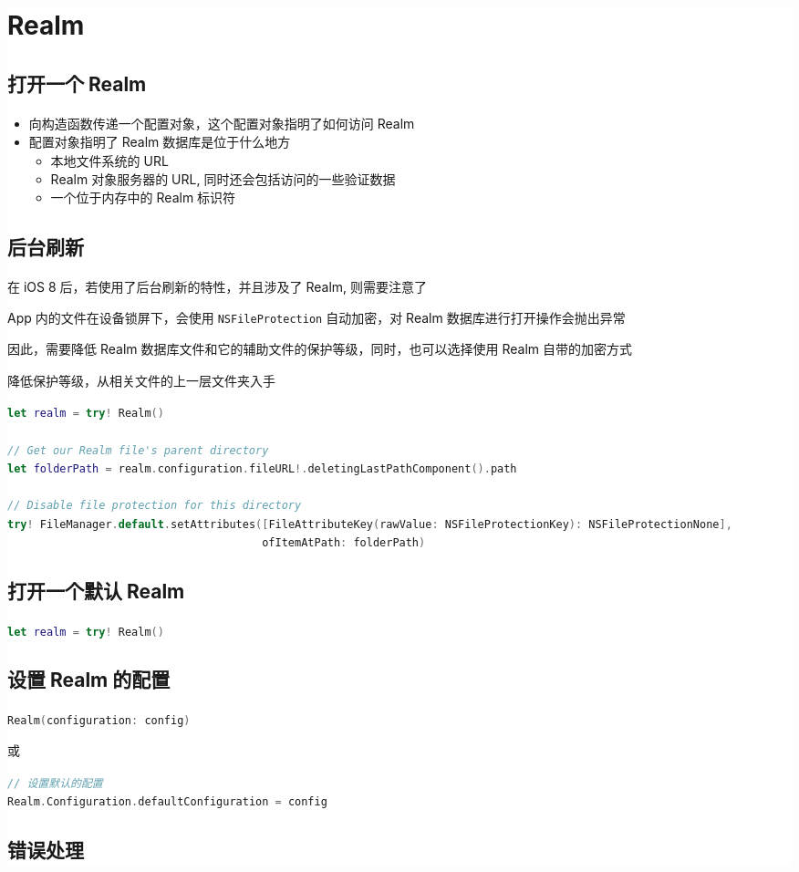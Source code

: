 # Realm

## 打开一个 Realm

- 向构造函数传递一个配置对象，这个配置对象指明了如何访问 Realm
- 配置对象指明了 Realm 数据库是位于什么地方
    - 本地文件系统的 URL
    - Realm 对象服务器的 URL, 同时还会包括访问的一些验证数据
    - 一个位于内存中的 Realm 标识符

## 后台刷新

在 iOS 8 后，若使用了后台刷新的特性，并且涉及了 Realm, 则需要注意了

App 内的文件在设备锁屏下，会使用 `NSFileProtection` 自动加密，对 Realm 数据库进行打开操作会抛出异常

因此，需要降低 Realm 数据库文件和它的辅助文件的保护等级，同时，也可以选择使用 Realm 自带的加密方式

降低保护等级，从相关文件的上一层文件夹入手

```swift
let realm = try! Realm()

// Get our Realm file's parent directory
let folderPath = realm.configuration.fileURL!.deletingLastPathComponent().path

// Disable file protection for this directory
try! FileManager.default.setAttributes([FileAttributeKey(rawValue: NSFileProtectionKey): NSFileProtectionNone],
                                       ofItemAtPath: folderPath)
```

## 打开一个默认 Realm

```swift
let realm = try! Realm()
```

## 设置 Realm 的配置

```swift
Realm(configuration: config)
```

或

```swift
// 设置默认的配置
Realm.Configuration.defaultConfiguration = config
```

## 错误处理
